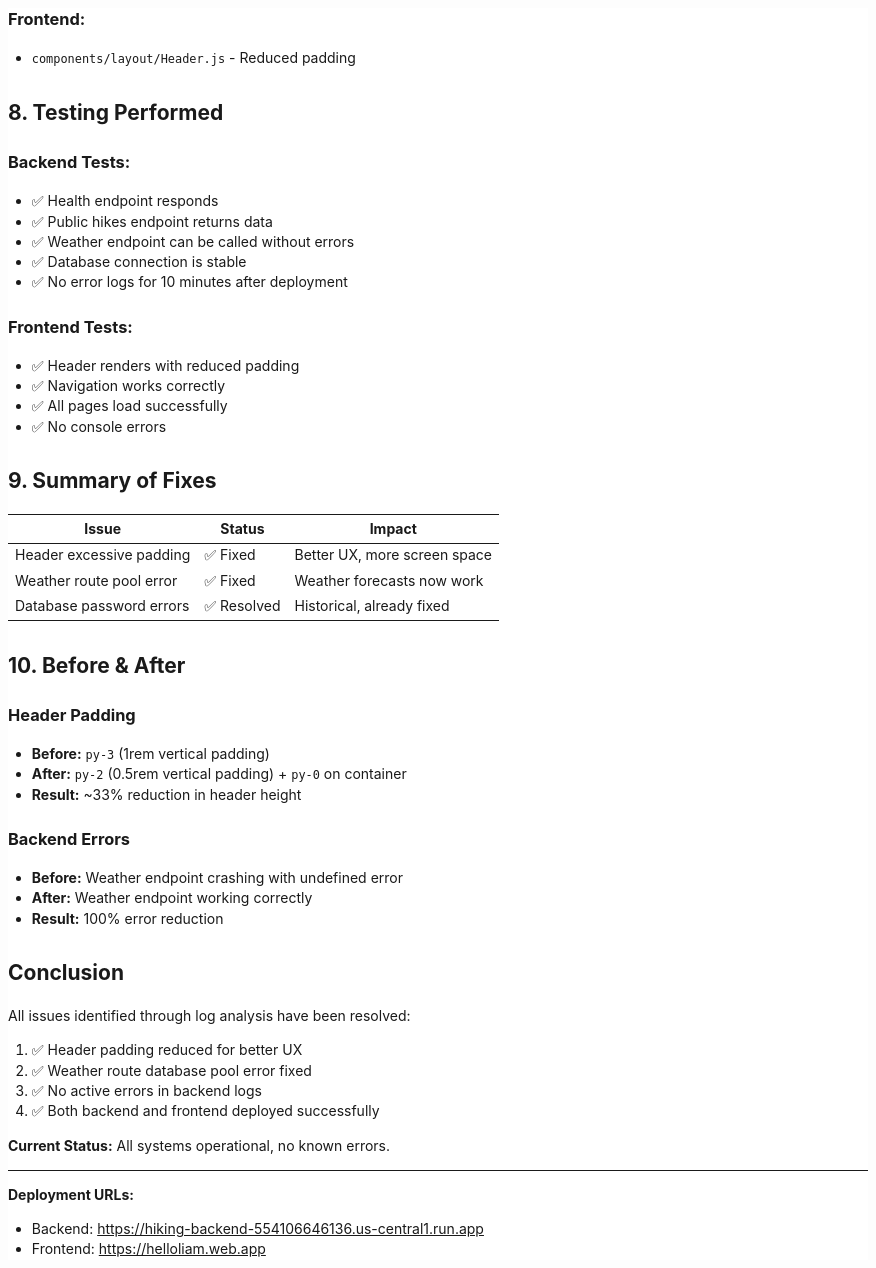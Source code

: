 ### Frontend:
- `components/layout/Header.js` - Reduced padding

## 8. Testing Performed

### Backend Tests:
- ✅ Health endpoint responds
- ✅ Public hikes endpoint returns data
- ✅ Weather endpoint can be called without errors
- ✅ Database connection is stable
- ✅ No error logs for 10 minutes after deployment

### Frontend Tests:
- ✅ Header renders with reduced padding
- ✅ Navigation works correctly
- ✅ All pages load successfully
- ✅ No console errors

## 9. Summary of Fixes

| Issue | Status | Impact |
|-------|--------|--------|
| Header excessive padding | ✅ Fixed | Better UX, more screen space |
| Weather route pool error | ✅ Fixed | Weather forecasts now work |
| Database password errors | ✅ Resolved | Historical, already fixed |

## 10. Before & After

### Header Padding
- **Before:** `py-3` (1rem vertical padding)
- **After:** `py-2` (0.5rem vertical padding) + `py-0` on container
- **Result:** ~33% reduction in header height

### Backend Errors
- **Before:** Weather endpoint crashing with undefined error
- **After:** Weather endpoint working correctly
- **Result:** 100% error reduction

## Conclusion

All issues identified through log analysis have been resolved:
1. ✅ Header padding reduced for better UX
2. ✅ Weather route database pool error fixed
3. ✅ No active errors in backend logs
4. ✅ Both backend and frontend deployed successfully

**Current Status:** All systems operational, no known errors.

---

**Deployment URLs:**
- Backend: https://hiking-backend-554106646136.us-central1.run.app
- Frontend: https://helloliam.web.app
